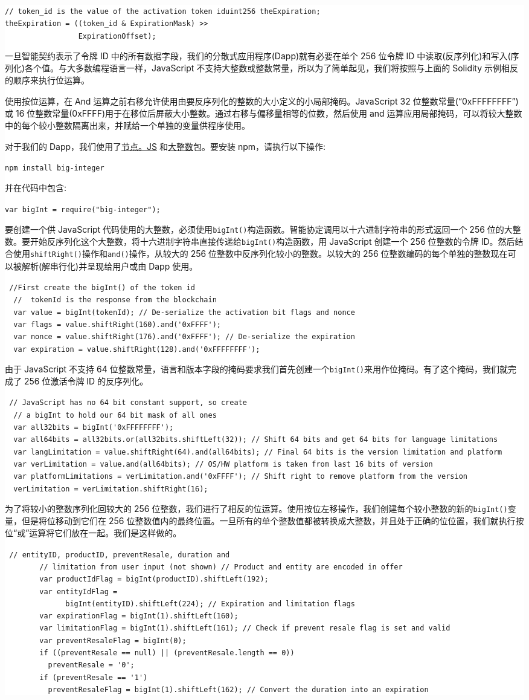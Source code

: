 ```
// token_id is the value of the activation token iduint256 theExpiration;
theExpiration = ((token_id & ExpirationMask) >>
                 ExpirationOffset);
```

一旦智能契约表示了令牌 ID 中的所有数据字段，我们的分散式应用程序(Dapp)就有必要在单个 256 位令牌 ID 中读取(反序列化)和写入(序列化)各个值。与大多数编程语言一样，JavaScript 不支持大整数或整数常量，所以为了简单起见，我们将按照与上面的 Solidity 示例相反的顺序来执行位运算。

使用按位运算，在 And 运算之前右移允许使用由要反序列化的整数的大小定义的小局部掩码。JavaScript 32 位整数常量(“0xFFFFFFFF”)或 16 位整数常量(0xFFFF)用于在移位后屏蔽大小整数。通过右移与偏移量相等的位数，然后使用 and 运算应用局部掩码，可以将较大整数中的每个较小整数隔离出来，并赋给一个单独的变量供程序使用。

对于我们的 Dapp，我们使用了[节点。JS](https://nodejs.org/en/) 和[大整数](https://www.npmjs.com/package/big-integer)包。要安装 npm，请执行以下操作:

```
npm install big-integer
```

并在代码中包含:

```
var bigInt = require("big-integer");
```

要创建一个供 JavaScript 代码使用的大整数，必须使用`bigInt()`构造函数。智能协定调用以十六进制字符串的形式返回一个 256 位的大整数。要开始反序列化这个大整数，将十六进制字符串直接传递给`bigInt()`构造函数，用 JavaScript 创建一个 256 位整数的令牌 ID。然后结合使用`shiftRight()`操作和`and()`操作，从较大的 256 位整数中反序列化较小的整数。以较大的 256 位整数编码的每个单独的整数现在可以被解析(解串行化)并呈现给用户或由 Dapp 使用。

```
 //First create the bigInt() of the token id
  //  tokenId is the response from the blockchain
  var value = bigInt(tokenId); // De-serialize the activation bit flags and nonce
  var flags = value.shiftRight(160).and('0xFFFF');
  var nonce = value.shiftRight(176).and('0xFFFF'); // De-serialize the expiration
  var expiration = value.shiftRight(128).and('0xFFFFFFFF');
```

由于 JavaScript 不支持 64 位整数常量，语言和版本字段的掩码要求我们首先创建一个`bigInt()`来用作位掩码。有了这个掩码，我们就完成了 256 位激活令牌 ID 的反序列化。

```
 // JavaScript has no 64 bit constant support, so create
  // a bigInt to hold our 64 bit mask of all ones
  var all32bits = bigInt('0xFFFFFFFF');
  var all64bits = all32bits.or(all32bits.shiftLeft(32)); // Shift 64 bits and get 64 bits for language limitations
  var langLimitation = value.shiftRight(64).and(all64bits); // Final 64 bits is the version limitation and platform
  var verLimitation = value.and(all64bits); // OS/HW platform is taken from last 16 bits of version
  var platformLimitations = verLimitation.and('0xFFFF'); // Shift right to remove platform from the version
  verLimitation = verLimitation.shiftRight(16);
```

为了将较小的整数序列化回较大的 256 位整数，我们进行了相反的位运算。使用按位左移操作，我们创建每个较小整数的新的`bigInt()`变量，但是将位移动到它们在 256 位整数值内的最终位置。一旦所有的单个整数值都被转换成大整数，并且处于正确的位位置，我们就执行按位“或”运算将它们放在一起。我们是这样做的。

```
 // entityID, productID, preventResale, duration and
        // limitation from user input (not shown) // Product and entity are encoded in offer
        var productIdFlag = bigInt(productID).shiftLeft(192);
        var entityIdFlag =
              bigInt(entityID).shiftLeft(224); // Expiration and limitation flags
        var expirationFlag = bigInt(1).shiftLeft(160);
        var limitationFlag = bigInt(1).shiftLeft(161); // Check if prevent resale flag is set and valid
        var preventResaleFlag = bigInt(0);
        if ((preventResale == null) || (preventResale.length == 0))
          preventResale = '0';
        if (preventResale == '1')
          preventResaleFlag = bigInt(1).shiftLeft(162); // Convert the duration into an expiration
```